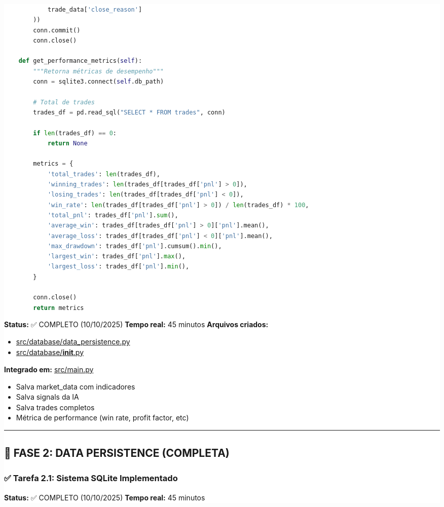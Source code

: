 ```python
            trade_data['close_reason']
        ))
        conn.commit()
        conn.close()

    def get_performance_metrics(self):
        """Retorna métricas de desempenho"""
        conn = sqlite3.connect(self.db_path)

        # Total de trades
        trades_df = pd.read_sql("SELECT * FROM trades", conn)

        if len(trades_df) == 0:
            return None

        metrics = {
            'total_trades': len(trades_df),
            'winning_trades': len(trades_df[trades_df['pnl'] > 0]),
            'losing_trades': len(trades_df[trades_df['pnl'] < 0]),
            'win_rate': len(trades_df[trades_df['pnl'] > 0]) / len(trades_df) * 100,
            'total_pnl': trades_df['pnl'].sum(),
            'average_win': trades_df[trades_df['pnl'] > 0]['pnl'].mean(),
            'average_loss': trades_df[trades_df['pnl'] < 0]['pnl'].mean(),
            'max_drawdown': trades_df['pnl'].cumsum().min(),
            'largest_win': trades_df['pnl'].max(),
            'largest_loss': trades_df['pnl'].min(),
        }

        conn.close()
        return metrics
```

**Status:** ✅ COMPLETO (10/10/2025)
**Tempo real:** 45 minutos
**Arquivos criados:**
- [src/database/data_persistence.py](src/database/data_persistence.py)
- [src/database/__init__.py](src/database/__init__.py)

**Integrado em:** [src/main.py](src/main.py)
- Salva market_data com indicadores
- Salva signals da IA
- Salva trades completos
- Métrica de performance (win rate, profit factor, etc)

---

## 🚀 FASE 2: DATA PERSISTENCE (COMPLETA)

### **✅ Tarefa 2.1: Sistema SQLite Implementado**

**Status:** ✅ COMPLETO (10/10/2025)
**Tempo real:** 45 minutos
